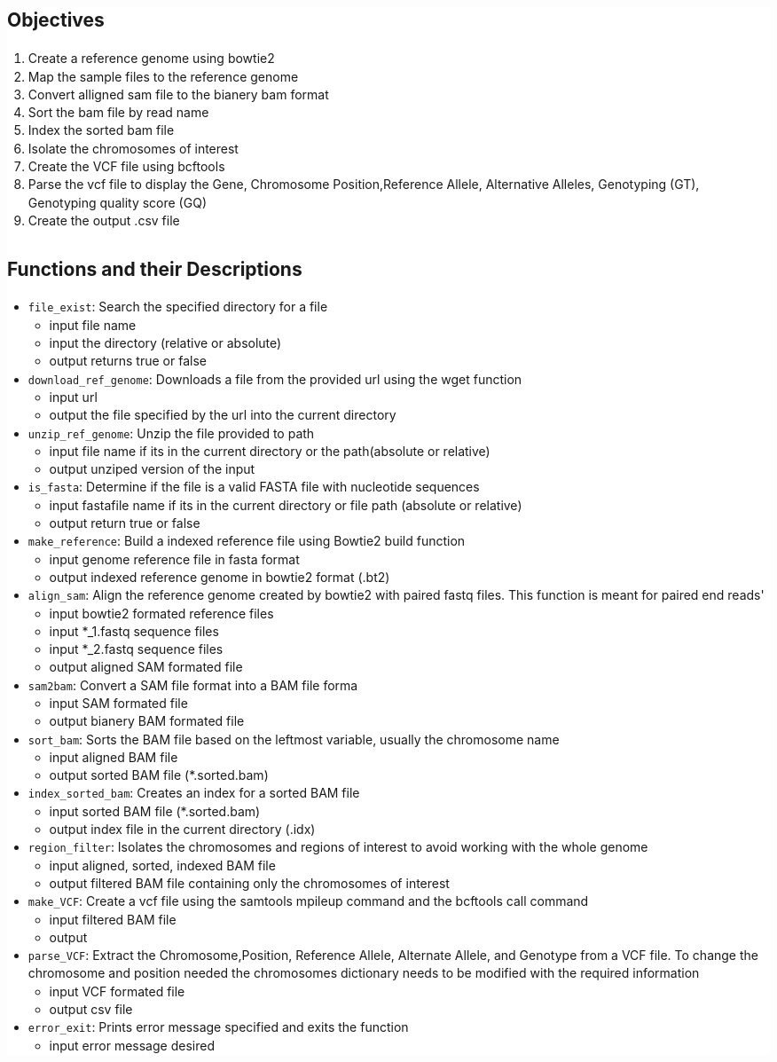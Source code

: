 
## Objectives

1. Create a reference genome using bowtie2
2. Map the sample files to the reference genome
3. Convert alligned sam file to the bianery bam format
4. Sort the bam file by read name
5. Index the sorted bam file
6. Isolate the chromosomes of interest
7. Create the VCF file using bcftools
8. Parse the vcf file to display the Gene, Chromosome Position,Reference Allele, Alternative Alleles, Genotyping (GT), Genotyping quality score (GQ)
9. Create the output .csv file

## Functions and their Descriptions

* `file_exist`: Search the specified directory for a file
	- input file name
	- input the directory (relative or absolute)
	- output returns true or false
* `download_ref_genome`: Downloads a file from the provided url using the wget function
	- input url
	- output the file specified by the url into the current directory
* `unzip_ref_genome`: Unzip the file provided to path
	- input file name if its in the current directory or the path(absolute or relative)
	- output unziped version of the input
* `is_fasta`: Determine if the file is a valid FASTA file with nucleotide sequences
	- input fastafile name if its in the current directory or file path (absolute or relative)
	- output return true or false
* `make_reference`: Build a indexed reference file using Bowtie2 build function 
	- input genome reference file in fasta format
	- output indexed reference genome in bowtie2 format (.bt2)
* `align_sam`: Align the reference genome created by bowtie2 with paired fastq files. This function is meant for paired end reads'
	- input bowtie2 formated reference files
	- input \*\_1.fastq sequence files
	- input \*\_2.fastq sequence files
	- output aligned SAM formated file
* `sam2bam`: Convert a SAM file format into a BAM file forma
	- input SAM formated file 
	- output bianery BAM formated file
* `sort_bam`: Sorts the BAM file based on the leftmost variable, usually the chromosome name
	- input aligned BAM file
	- output sorted BAM file (\*.sorted.bam)
* `index_sorted_bam`: Creates an index for a sorted BAM file
	- input sorted BAM file (\*.sorted.bam)
	- output index file in the current directory (.idx)
* `region_filter`: Isolates the chromosomes and regions of interest to avoid working with the whole genome
	- input aligned, sorted, indexed BAM file
	- output filtered BAM file containing only the chromosomes of interest
* `make_VCF`: Create a vcf file using the samtools mpileup command and the bcftools call command 
	- input filtered BAM file
	- output 
* `parse_VCF`: Extract the Chromosome,Position, Reference Allele, Alternate Allele, and Genotype from a VCF file.   To change the chromosome and position needed the chromosomes dictionary needs to be modified with the required information
	- input VCF formated file
	- output csv file
* `error_exit`: Prints error message specified and exits the function
	- input error message desired
    